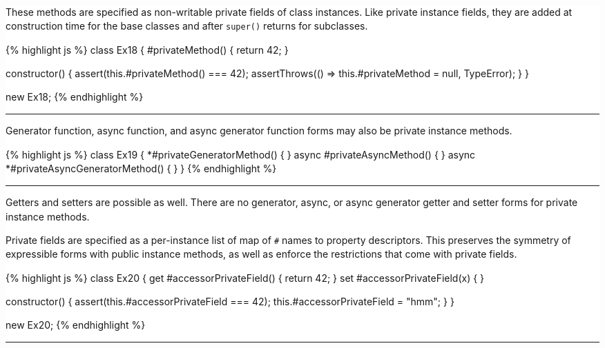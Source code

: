 <a class="permanchor"></a>
These methods are specified as non-writable private fields of class instances. Like private instance fields, they are added at construction time for the base classes and after `super()` returns for subclasses.

{% highlight js %}
class Ex18 {
  #privateMethod() { return 42; }

  constructor() {
    assert(this.#privateMethod() === 42);
    assertThrows(() => this.#privateMethod = null, TypeError);
  }
}

new Ex18;
{% endhighlight %}

* * *

<a class="permanchor"></a>
Generator function, async function, and async generator function forms may also be private instance methods.

{% highlight js %}
class Ex19 {
  *#privateGeneratorMethod() { }
  async #privateAsyncMethod() { }
  async *#privateAsyncGeneratorMethod() { }
}
{% endhighlight %}

* * *

<a class="permanchor"></a>
Getters and setters are possible as well. There are no generator, async, or async generator getter and setter forms for private instance methods.

Private fields are specified as a per-instance list of map of `#` names to property descriptors. This preserves the symmetry of expressible forms with public instance methods, as well as enforce the restrictions that come with private fields.

{% highlight js %}
class Ex20 {
  get #accessorPrivateField() { return 42; }
  set #accessorPrivateField(x) { }

  constructor() {
    assert(this.#accessorPrivateField === 42);
    this.#accessorPrivateField = "hmm";
  }
}

new Ex20;
{% endhighlight %}

* * *
